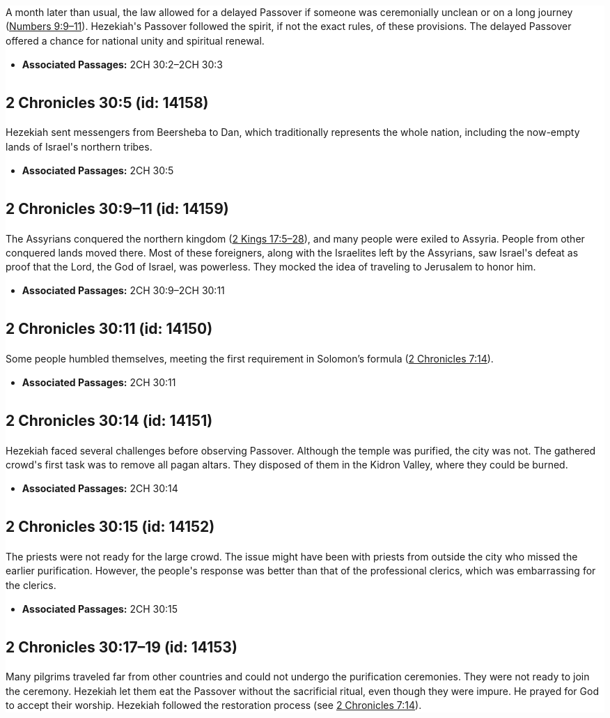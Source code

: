 A month later than usual, the law allowed for a delayed Passover if someone was ceremonially unclean or on a long journey ([Numbers 9:9–11](https://ref.ly/Num9:9-Num9:11)). Hezekiah's Passover followed the spirit, if not the exact rules, of these provisions. The delayed Passover offered a chance for national unity and spiritual renewal.

* **Associated Passages:** 2CH 30:2–2CH 30:3

## 2 Chronicles 30:5 (id: 14158)

Hezekiah sent messengers from Beersheba to Dan, which traditionally represents the whole nation, including the now\-empty lands of Israel's northern tribes.

* **Associated Passages:** 2CH 30:5

## 2 Chronicles 30:9–11 (id: 14159)

The Assyrians conquered the northern kingdom ([2 Kings 17:5–28](https://ref.ly/2Kgs17:5-2Kgs17:28)), and many people were exiled to Assyria. People from other conquered lands moved there. Most of these foreigners, along with the Israelites left by the Assyrians, saw Israel's defeat as proof that the Lord, the God of Israel, was powerless. They mocked the idea of traveling to Jerusalem to honor him.

* **Associated Passages:** 2CH 30:9–2CH 30:11

## 2 Chronicles 30:11 (id: 14150)

Some people humbled themselves, meeting the first requirement in Solomon’s formula ([2 Chronicles 7:14](https://ref.ly/2Chr7:14)).

* **Associated Passages:** 2CH 30:11

## 2 Chronicles 30:14 (id: 14151)

Hezekiah faced several challenges before observing Passover. Although the temple was purified, the city was not. The gathered crowd's first task was to remove all pagan altars. They disposed of them in the Kidron Valley, where they could be burned.

* **Associated Passages:** 2CH 30:14

## 2 Chronicles 30:15 (id: 14152)

The priests were not ready for the large crowd. The issue might have been with priests from outside the city who missed the earlier purification. However, the people's response was better than that of the professional clerics, which was embarrassing for the clerics.

* **Associated Passages:** 2CH 30:15

## 2 Chronicles 30:17–19 (id: 14153)

Many pilgrims traveled far from other countries and could not undergo the purification ceremonies. They were not ready to join the ceremony. Hezekiah let them eat the Passover without the sacrificial ritual, even though they were impure. He prayed for God to accept their worship. Hezekiah followed the restoration process (see [2 Chronicles 7:14](https://ref.ly/2Chr7:14)).
